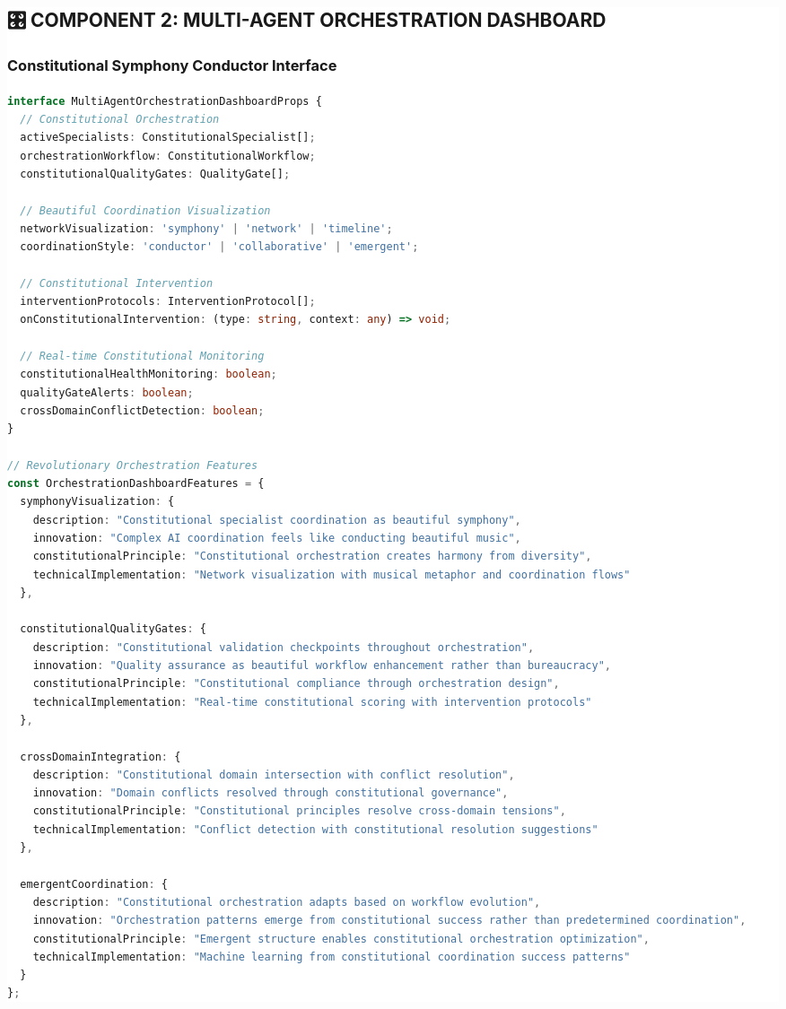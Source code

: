 ## 🎛️ COMPONENT 2: MULTI-AGENT ORCHESTRATION DASHBOARD

### Constitutional Symphony Conductor Interface
```typescript
interface MultiAgentOrchestrationDashboardProps {
  // Constitutional Orchestration
  activeSpecialists: ConstitutionalSpecialist[];
  orchestrationWorkflow: ConstitutionalWorkflow;
  constitutionalQualityGates: QualityGate[];
  
  // Beautiful Coordination Visualization
  networkVisualization: 'symphony' | 'network' | 'timeline';
  coordinationStyle: 'conductor' | 'collaborative' | 'emergent';
  
  // Constitutional Intervention
  interventionProtocols: InterventionProtocol[];
  onConstitutionalIntervention: (type: string, context: any) => void;
  
  // Real-time Constitutional Monitoring
  constitutionalHealthMonitoring: boolean;
  qualityGateAlerts: boolean;
  crossDomainConflictDetection: boolean;
}

// Revolutionary Orchestration Features
const OrchestrationDashboardFeatures = {
  symphonyVisualization: {
    description: "Constitutional specialist coordination as beautiful symphony",
    innovation: "Complex AI coordination feels like conducting beautiful music",
    constitutionalPrinciple: "Constitutional orchestration creates harmony from diversity",
    technicalImplementation: "Network visualization with musical metaphor and coordination flows"
  },
  
  constitutionalQualityGates: {
    description: "Constitutional validation checkpoints throughout orchestration",
    innovation: "Quality assurance as beautiful workflow enhancement rather than bureaucracy",
    constitutionalPrinciple: "Constitutional compliance through orchestration design",
    technicalImplementation: "Real-time constitutional scoring with intervention protocols"
  },
  
  crossDomainIntegration: {
    description: "Constitutional domain intersection with conflict resolution",
    innovation: "Domain conflicts resolved through constitutional governance",
    constitutionalPrinciple: "Constitutional principles resolve cross-domain tensions",
    technicalImplementation: "Conflict detection with constitutional resolution suggestions"
  },
  
  emergentCoordination: {
    description: "Constitutional orchestration adapts based on workflow evolution",
    innovation: "Orchestration patterns emerge from constitutional success rather than predetermined coordination",
    constitutionalPrinciple: "Emergent structure enables constitutional orchestration optimization",
    technicalImplementation: "Machine learning from constitutional coordination success patterns"
  }
};
```
